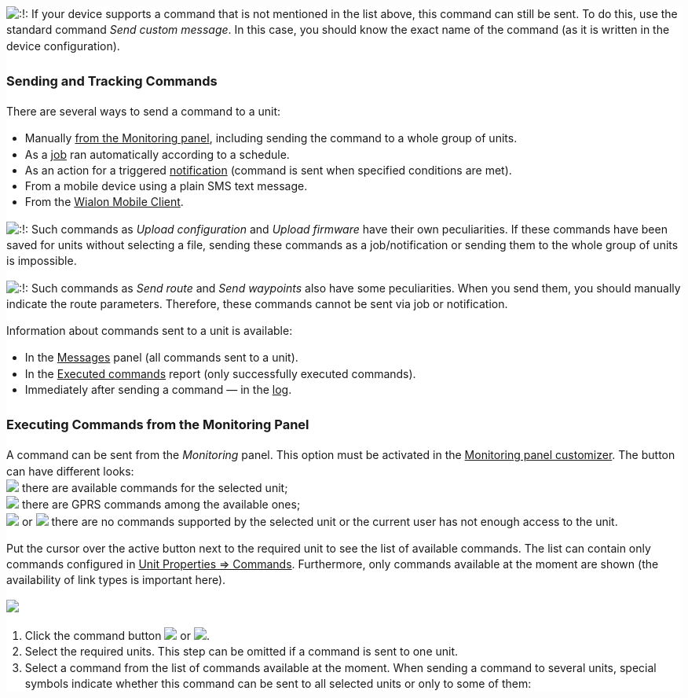 ![:!:](https://docs.wialon.com/en/hosting/lib/images/smileys/icon_exclaim.gif) If your device supports a command that is not mentioned in the list above, this command can still be sent. To do this, use the standard command _Send custom message_. In this case, you should know the exact name of the command \(as it is written in the device configuration\).

### Sending and Tracking Commands <a id="sending_and_tracking_commands"></a>

There are several ways to send a command to a unit:

* Manually [from the Monitoring panel](https://docs.wialon.com/en/hosting/user/monitor/cmd#executing_commands_from_the_monitoring_panel), including sending the command to a whole group of units.
* As a [job](https://docs.wialon.com/en/hosting/user/jobs/cmd) ran automatically according to a schedule.
* As an action for a triggered [notification](https://docs.wialon.com/en/hosting/user/notify/action) \(command is sent when specified conditions are met\).
* From a mobile device using a plain SMS text message.
* From the [Wialon Mobile Client](https://docs.wialon.com/en/hosting/mobile/mobile0/commands).

![:!:](https://docs.wialon.com/en/hosting/lib/images/smileys/icon_exclaim.gif) Such commands as _Upload configuration_ and _Upload firmware_ have their own peculiarities. If these commands have been saved for units without selecting a file, sending these commands as a job/notification or sending them to the whole group of units is impossible.

![:!:](https://docs.wialon.com/en/hosting/lib/images/smileys/icon_exclaim.gif) Such commands as _Send route_ and _Send waypoints_ also have some peculiarities. When you send them, you should manually indicate the route parameters. Therefore, these commands cannot be sent via job or notification.

Information about commands sent to a unit is available:

* In the [Messages](https://docs.wialon.com/en/hosting/user/msg/cmd) panel \(all commands sent to a unit\).
* In the [Executed commands](https://docs.wialon.com/en/hosting/user/reports/tables/cmd) report \(only successfully executed commands\).
* Immediately after sending a command — in the [log](https://docs.wialon.com/en/hosting/user/gui/log).

### Executing Commands from the Monitoring Panel <a id="executing_commands_from_the_monitoring_panel"></a>

A command can be sent from the _Monitoring_ panel. This option must be activated in the [Monitoring panel customizer](https://docs.wialon.com/en/hosting/user/monitor/icons). The button can have different looks:  
![](https://docs.wialon.com/en/hosting/_media/icons/cmd.png) there are available commands for the selected unit;  
![](https://docs.wialon.com/en/hosting/_media/icons/cmd-gprs.png) there are GPRS commands among the available ones;  
![](https://docs.wialon.com/en/hosting/_media/icons/cmd0.png) or ![](https://docs.wialon.com/en/hosting/_media/icons/cmd-gprs0.png) there are no commands supported by the selected unit or the current user has not enough access to the unit.

Put the cursor over the active button next to the required unit to see the list of available commands. The list can contain only commands configured in [Unit Properties =&gt; Commands](https://docs.wialon.com/en/hosting/cms/units/aliases). Furthermore, only commands available at the moment are shown \(the availability of link types is important here\).

![](https://docs.wialon.com/en/hosting/_media/monitor/cmd1.png)

1. Click the command button ![](https://docs.wialon.com/en/hosting/_media/icons/cmd.png) or ![](https://docs.wialon.com/en/hosting/_media/icons/cmd-gprs.png).
2. Select the required units. This step can be omitted if a command is sent to one unit.
3. Select a command from the list of commands available at the moment. When sending a command to several units, special symbols indicate whether this command can be sent to all selected units or only to some of them:

